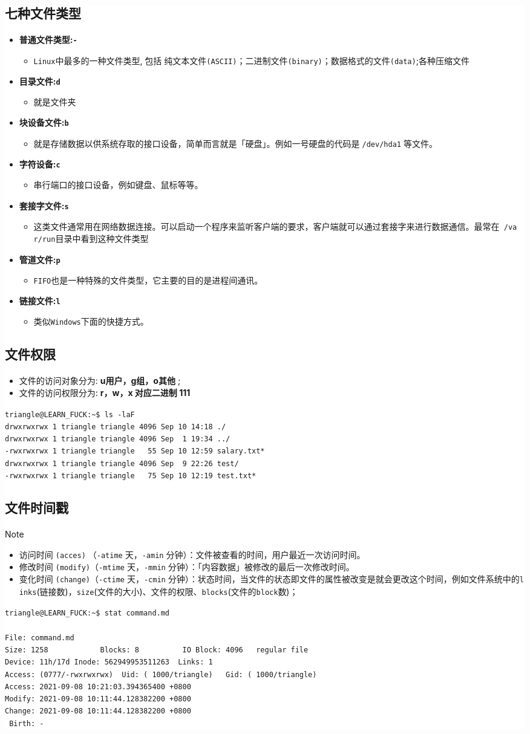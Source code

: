 ## 七种文件类型

- **普通文件类型:`-`** 
    
   - `Linux`中最多的一种文件类型, 包括 纯文本文件`(ASCII)`；二进制文件`(binary)`；数据格式的文件`(data)`;各种压缩文件

- **目录文件:`d`**

   - 就是文件夹

- **块设备文件:`b`**

    - 就是存储数据以供系统存取的接口设备，简单而言就是「硬盘」。例如一号硬盘的代码是 `/dev/hda1` 等文件。

- **字符设备:`c`**

    - 串行端口的接口设备，例如键盘、鼠标等等。

- **套接字文件:`s`**

    - 这类文件通常用在网络数据连接。可以启动一个程序来监听客户端的要求，客户端就可以通过套接字来进行数据通信。最常在` /var/run`目录中看到这种文件类型

- **管道文件:`p`**

    - `FIFO`也是一种特殊的文件类型，它主要的目的是进程间通讯。

- **链接文件:`l`**

    - 类似`Windows`下面的快捷方式。

## 文件权限
- 文件的访问对象分为: **u用户，g组，o其他** ;
- 文件的访问权限分为: **r，w，x 对应二进制 111** 

```term
triangle@LEARN_FUCK:~$ ls -laF
drwxrwxrwx 1 triangle triangle 4096 Sep 10 14:18 ./
drwxrwxrwx 1 triangle triangle 4096 Sep  1 19:34 ../
-rwxrwxrwx 1 triangle triangle   55 Sep 10 12:59 salary.txt*
drwxrwxrwx 1 triangle triangle 4096 Sep  9 22:26 test/
-rwxrwxrwx 1 triangle triangle   75 Sep 10 12:19 test.txt*
```

## 文件时间戳

> [!note]
> - 访问时间 `(acces)` （`-atime` 天，`-amin` 分钟）：文件被查看的时间，用户最近一次访问时间。
> - 修改时间 `(modify)`（`-mtime` 天，`-mmin` 分钟）：「内容数据」被修改的最后一次修改时间。
> - 变化时间 `(change)`（`-ctime` 天，`-cmin` 分钟）：状态时间，当文件的状态即文件的属性被改变是就会更改这个时间，例如文件系统中的`links`(链接数)，`size`(文件的大小)、文件的权限、`blocks`(文件的`block`数)；

```term
triangle@LEARN_FUCK:~$ stat command.md

File: command.md
Size: 1258            Blocks: 8          IO Block: 4096   regular file
Device: 11h/17d Inode: 562949953511263  Links: 1
Access: (0777/-rwxrwxrwx)  Uid: ( 1000/triangle)   Gid: ( 1000/triangle)
Access: 2021-09-08 10:21:03.394365400 +0800
Modify: 2021-09-08 10:11:44.128382200 +0800
Change: 2021-09-08 10:11:44.128382200 +0800
 Birth: -
```
